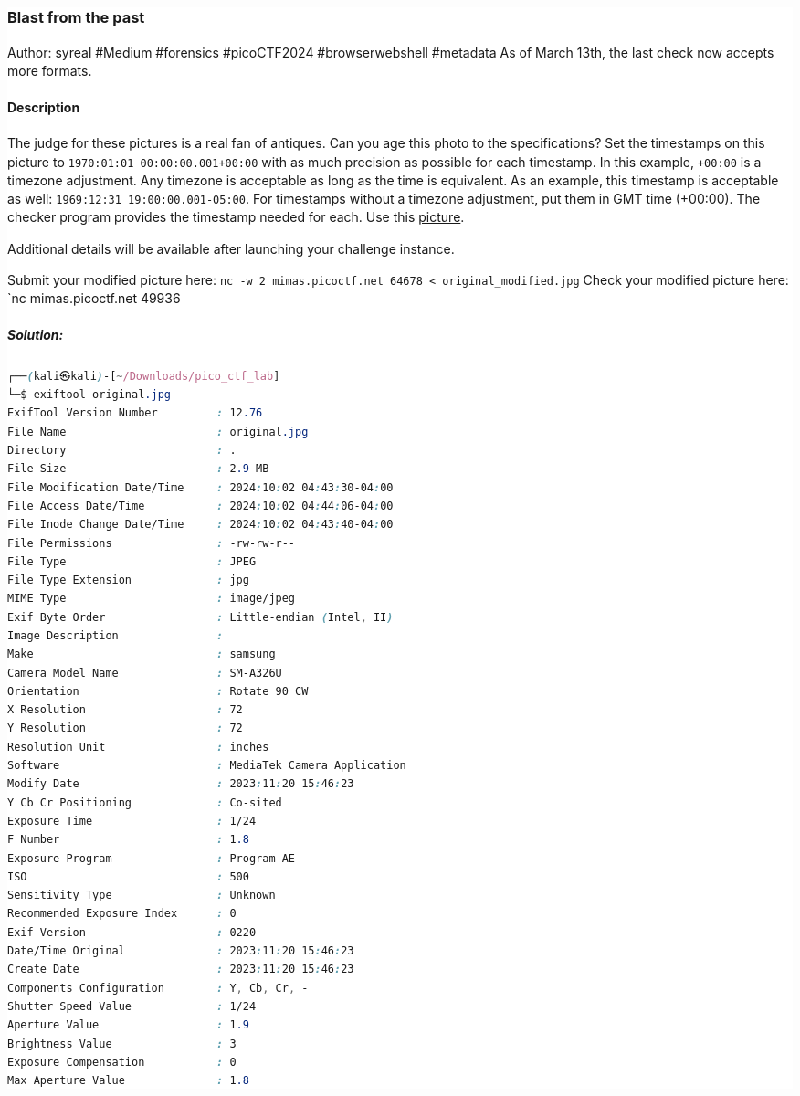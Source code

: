 ### Blast from the past

Author: syreal
#Medium #forensics #picoCTF2024 #browserwebshell #metadata
As of March 13th, the last check now accepts more formats.

#### Description

The judge for these pictures is a real fan of antiques. Can you age this photo to the specifications? Set the timestamps on this picture to `1970:01:01 00:00:00.001+00:00` with as much precision as possible for each timestamp. In this example, `+00:00` is a timezone adjustment. Any timezone is acceptable as long as the time is equivalent. As an example, this timestamp is acceptable as well: `1969:12:31 19:00:00.001-05:00`. For timestamps without a timezone adjustment, put them in GMT time (+00:00). The checker program provides the timestamp needed for each. Use this [picture](https://artifacts.picoctf.net/c_mimas/90/original.jpg).

Additional details will be available after launching your challenge instance.

Submit your modified picture here: 
`nc -w 2 mimas.picoctf.net 64678 < original_modified.jpg`
Check your modified picture here: 
`nc mimas.picoctf.net 49936

##### Solution:

```css
┌──(kali㉿kali)-[~/Downloads/pico_ctf_lab]
└─$ exiftool original.jpg        
ExifTool Version Number         : 12.76
File Name                       : original.jpg
Directory                       : .
File Size                       : 2.9 MB
File Modification Date/Time     : 2024:10:02 04:43:30-04:00
File Access Date/Time           : 2024:10:02 04:44:06-04:00
File Inode Change Date/Time     : 2024:10:02 04:43:40-04:00
File Permissions                : -rw-rw-r--
File Type                       : JPEG
File Type Extension             : jpg
MIME Type                       : image/jpeg
Exif Byte Order                 : Little-endian (Intel, II)
Image Description               : 
Make                            : samsung
Camera Model Name               : SM-A326U
Orientation                     : Rotate 90 CW
X Resolution                    : 72
Y Resolution                    : 72
Resolution Unit                 : inches
Software                        : MediaTek Camera Application
Modify Date                     : 2023:11:20 15:46:23
Y Cb Cr Positioning             : Co-sited
Exposure Time                   : 1/24
F Number                        : 1.8
Exposure Program                : Program AE
ISO                             : 500
Sensitivity Type                : Unknown
Recommended Exposure Index      : 0
Exif Version                    : 0220
Date/Time Original              : 2023:11:20 15:46:23
Create Date                     : 2023:11:20 15:46:23
Components Configuration        : Y, Cb, Cr, -
Shutter Speed Value             : 1/24
Aperture Value                  : 1.9
Brightness Value                : 3
Exposure Compensation           : 0
Max Aperture Value              : 1.8
```